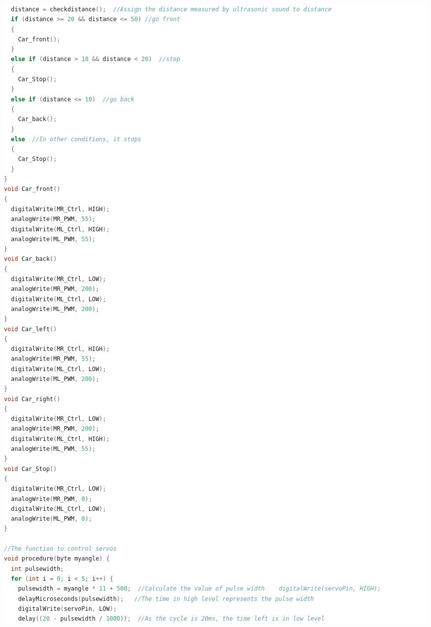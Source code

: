 ```C
  distance = checkdistance();  //Assign the distance measured by ultrasonic sound to distance
  if (distance >= 20 && distance <= 50) //go front
  {
    Car_front();
  }
  else if (distance > 10 && distance < 20)  //stop
  {
    Car_Stop();
  }
  else if (distance <= 10)  //go back
  {
    Car_back();
  }
  else  //In other conditions, it stops
  {
    Car_Stop();
  }
}
void Car_front()
{
  digitalWrite(MR_Ctrl, HIGH);
  analogWrite(MR_PWM, 55);
  digitalWrite(ML_Ctrl, HIGH);
  analogWrite(ML_PWM, 55);
}
void Car_back()
{
  digitalWrite(MR_Ctrl, LOW);
  analogWrite(MR_PWM, 200);
  digitalWrite(ML_Ctrl, LOW);
  analogWrite(ML_PWM, 200);
}
void Car_left()
{
  digitalWrite(MR_Ctrl, HIGH);
  analogWrite(MR_PWM, 55);
  digitalWrite(ML_Ctrl, LOW);
  analogWrite(ML_PWM, 200);
}
void Car_right()
{
  digitalWrite(MR_Ctrl, LOW);
  analogWrite(MR_PWM, 200);
  digitalWrite(ML_Ctrl, HIGH);
  analogWrite(ML_PWM, 55);
}
void Car_Stop()
{
  digitalWrite(MR_Ctrl, LOW);
  analogWrite(MR_PWM, 0);
  digitalWrite(ML_Ctrl, LOW);
  analogWrite(ML_PWM, 0);
}

//The function to control servos
void procedure(byte myangle) {
  int pulsewidth;
  for (int i = 0; i < 5; i++) {
    pulsewidth = myangle * 11 + 500;  //Calculate the value of pulse width    digitalWrite(servoPin, HIGH);
    delayMicroseconds(pulsewidth);   //The time in high level represents the pulse width
    digitalWrite(servoPin, LOW);
    delay((20 - pulsewidth / 1000));  //As the cycle is 20ms, the time left is in low level
```